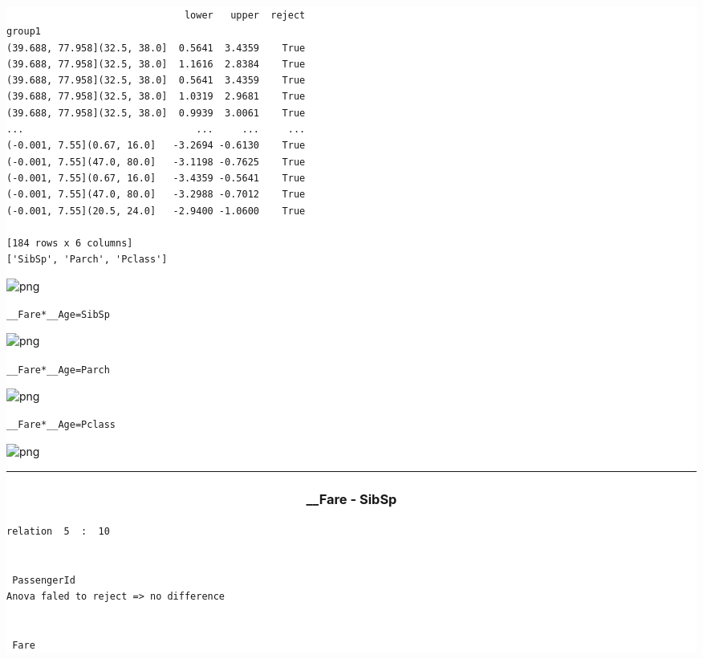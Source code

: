                                    lower   upper  reject  
    group1                                                
    (39.688, 77.958](32.5, 38.0]  0.5641  3.4359    True  
    (39.688, 77.958](32.5, 38.0]  1.1616  2.8384    True  
    (39.688, 77.958](32.5, 38.0]  0.5641  3.4359    True  
    (39.688, 77.958](32.5, 38.0]  1.0319  2.9681    True  
    (39.688, 77.958](32.5, 38.0]  0.9939  3.0061    True  
    ...                              ...     ...     ...  
    (-0.001, 7.55](0.67, 16.0]   -3.2694 -0.6130    True  
    (-0.001, 7.55](47.0, 80.0]   -3.1198 -0.7625    True  
    (-0.001, 7.55](0.67, 16.0]   -3.4359 -0.5641    True  
    (-0.001, 7.55](47.0, 80.0]   -3.2988 -0.7012    True  
    (-0.001, 7.55](20.5, 24.0]   -2.9400 -1.0600    True  
    
    [184 rows x 6 columns]
    ['SibSp', 'Parch', 'Pclass']



![png](output_9_120.png)


    __Fare*__Age=SibSp



![png](output_9_122.png)


    __Fare*__Age=Parch



![png](output_9_124.png)


    __Fare*__Age=Pclass



![png](output_9_126.png)


    
     
    



<hr>



<h3 align="center">__Fare - SibSp</h3>


    
      
    relation  5  :  10
    
    
     PassengerId
    Anova faled to reject => no difference 
    
    
     Fare
    
